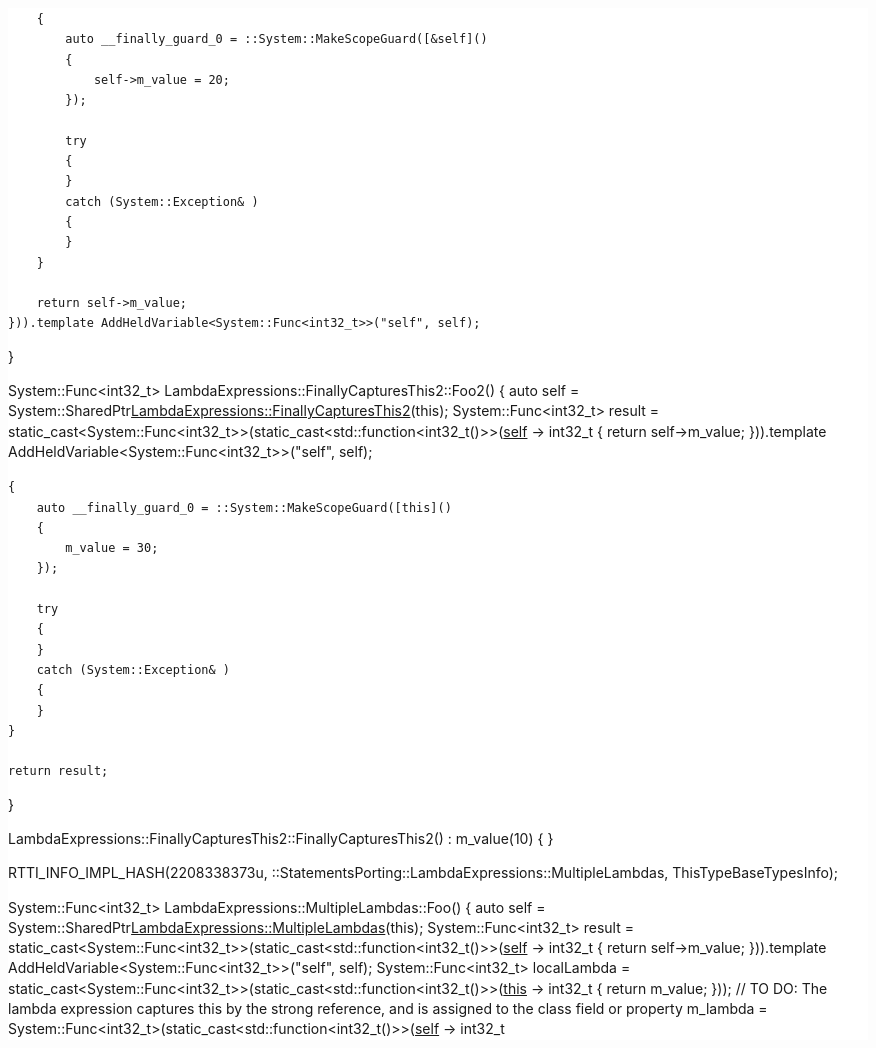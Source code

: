         {
            auto __finally_guard_0 = ::System::MakeScopeGuard([&self]()
            {
                self->m_value = 20;
            });
            
            try
            {
            }
            catch (System::Exception& )
            {
            }
        }
        
        return self->m_value;
    })).template AddHeldVariable<System::Func<int32_t>>("self", self);
}

System::Func<int32_t> LambdaExpressions::FinallyCapturesThis2::Foo2()
{
    auto self = System::SharedPtr<LambdaExpressions::FinallyCapturesThis2>(this);
    System::Func<int32_t> result = static_cast<System::Func<int32_t>>(static_cast<std::function<int32_t()>>([self]() -> int32_t
    {
        return self->m_value;
    })).template AddHeldVariable<System::Func<int32_t>>("self", self);
    
    
    {
        auto __finally_guard_0 = ::System::MakeScopeGuard([this]()
        {
            m_value = 30;
        });
        
        try
        {
        }
        catch (System::Exception& )
        {
        }
    }
    
    return result;
}

LambdaExpressions::FinallyCapturesThis2::FinallyCapturesThis2() : m_value(10)
{
}

RTTI_INFO_IMPL_HASH(2208338373u, ::StatementsPorting::LambdaExpressions::MultipleLambdas, ThisTypeBaseTypesInfo);

System::Func<int32_t> LambdaExpressions::MultipleLambdas::Foo()
{
    auto self = System::SharedPtr<LambdaExpressions::MultipleLambdas>(this);
    System::Func<int32_t> result = static_cast<System::Func<int32_t>>(static_cast<std::function<int32_t()>>([self]() -> int32_t
    {
        return self->m_value;
    })).template AddHeldVariable<System::Func<int32_t>>("self", self);
    System::Func<int32_t> localLambda = static_cast<System::Func<int32_t>>(static_cast<std::function<int32_t()>>([this]() -> int32_t
    {
        return m_value;
    }));
    // TO DO: The lambda expression captures this by the strong reference, and is assigned to the class field or property
    m_lambda = System::Func<int32_t>(static_cast<std::function<int32_t()>>([self]() -> int32_t